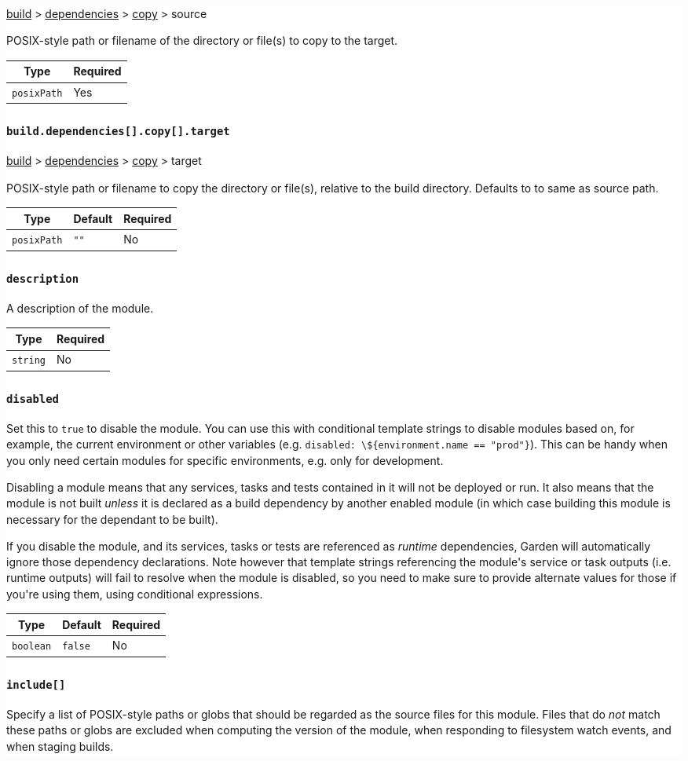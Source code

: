 [build](#build) > [dependencies](#builddependencies) > [copy](#builddependenciescopy) > source

POSIX-style path or filename of the directory or file(s) to copy to the target.

| Type        | Required |
| ----------- | -------- |
| `posixPath` | Yes      |

### `build.dependencies[].copy[].target`

[build](#build) > [dependencies](#builddependencies) > [copy](#builddependenciescopy) > target

POSIX-style path or filename to copy the directory or file(s), relative to the build directory.
Defaults to to same as source path.

| Type        | Default | Required |
| ----------- | ------- | -------- |
| `posixPath` | `""`    | No       |

### `description`

A description of the module.

| Type     | Required |
| -------- | -------- |
| `string` | No       |

### `disabled`

Set this to `true` to disable the module. You can use this with conditional template strings to disable modules based on, for example, the current environment or other variables (e.g. `disabled: \${environment.name == "prod"}`). This can be handy when you only need certain modules for specific environments, e.g. only for development.

Disabling a module means that any services, tasks and tests contained in it will not be deployed or run. It also means that the module is not built _unless_ it is declared as a build dependency by another enabled module (in which case building this module is necessary for the dependant to be built).

If you disable the module, and its services, tasks or tests are referenced as _runtime_ dependencies, Garden will automatically ignore those dependency declarations. Note however that template strings referencing the module's service or task outputs (i.e. runtime outputs) will fail to resolve when the module is disabled, so you need to make sure to provide alternate values for those if you're using them, using conditional expressions.

| Type      | Default | Required |
| --------- | ------- | -------- |
| `boolean` | `false` | No       |

### `include[]`

Specify a list of POSIX-style paths or globs that should be regarded as the source files for this module. Files that do *not* match these paths or globs are excluded when computing the version of the module, when responding to filesystem watch events, and when staging builds.
